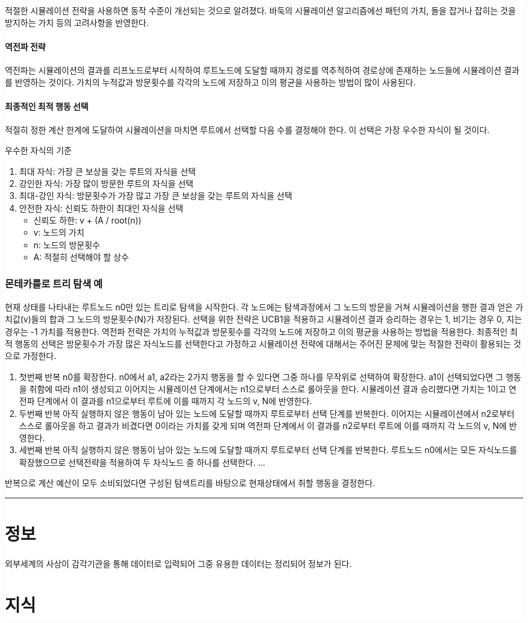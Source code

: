 적절한 시뮬레이션 전략을 사용하면 동작 수준이 개선되는 것으로 알려졌다.
바둑의 시뮬레이션 알고리즘에선 패턴의 가치, 돌을 잡거나 잡히는 것을 방지하는 가치 등의 고려사항을 반영한다.

#### 역전파 전략

역전파는 시뮬레이션의 결과를 리프노드로부터 시작하여 루트노드에 도달할 때까지 경로를 역추적하여 경로상에 존재하는 노드들에 시뮬레이션 결과를 반영하는 것이다.
가치의 누적값과 방문횟수를 각각의 노드에 저장하고 이의 평균을 사용하는 방법이 많이 사용된다.

#### 최종적인 최적 행동 선택

적절히 정한 계산 한계에 도달하여 시뮬레이션을 마치면 루트에서 선택할 다음 수를 결정해야 한다.
이 선택은 가장 우수한 자식이 될 것이다.

우수한 자식의 기준

1. 최대 자식: 가장 큰 보상을 갖는 루트의 자식을 선택
2. 강인한 자식: 가장 많이 방문한 루트의 자식을 선택
3. 최대-강인 자식: 방문횟수가 가장 많고 가장 큰 보상을 갖는 루트의 자식을 선택
4. 안전한 자식: 신뢰도 하한이 최대인 자식을 선택
   - 신뢰도 하한: v + (A / root(n))
   - v: 노드의 가치
   - n: 노드의 방문횟수
   - A: 적절히 선택해야 할 상수

### 몬테카를로 트리 탐색 예

현재 상태를 나타내는 루트노드 n0만 있는 트리로 탐색을 시작한다.
각 노드에는 탐색과정에서 그 노드의 방문을 거쳐 시뮬레이션을 행한 결과 얻은 가치값(v)들의 합과 그 노드의 방문횟수(N)가 저장된다.
선택을 위한 전략은 UCB1을 적용하고 시뮬레이션 결과 승리하는 경우는 1, 비기는 경우 0, 지는 경우는 -1 가치를 적용한다.
역전파 전략은 가치의 누적값과 방문횟수를 각각의 노드에 저장하고 이의 평균을 사용하는 방법을 적용한다.
최종적인 최적 행동의 선택은 방문횟수가 가장 많은 자식노드를 선택한다고 가정하고 시뮬레이션 전략에 대해서는 주어진 문제에 맞는 적절한 전략이 활용되는 것으로 가정한다.

1. 첫번째 반복
   n0를 확장한다. n0에서 a1, a2라는 2가지 행동을 할 수 있다면 그중 하나를 무작위로 선택하여 확장한다.
   a1이 선택되었다면 그 행동을 취함에 따라 n1이 생성되고 이어지는 시뮬레이션 단계에서는 n1으로부터 스스로 롤아웃을 한다.
   시뮬레이션 결과 승리했다면 가치는 1이고 연전파 단계에서 이 결과를 n1으로부터 루트에 이를 때까지 각 노드의 v, N에 반영한다.
2. 두번째 반복
   아직 실행하지 않은 행동이 남아 있는 노드에 도달할 때까지 루트로부터 선택 단계를 반복한다.
   이어지는 시뮬레이션에서 n2로부터 스스로 롤아웃을 하고 결과가 비겼다면 0이라는 가치를 갖게 되며 역전파 단계에서 이 결과를 n2로부터 루트에 이를 때까지 각 노드의 v, N에 반영한다.
3. 세번째 반복
   아직 실행하지 않은 행동이 남아 있는 노드에 도달할 때까지 루트로부터 선택 단계를 반복한다.
   루트노드 n0에서는 모든 자식노드를 확장했으므로 선택전략을 적용하여 두 자식노드 중 하나를 선택한다.
   ...

반복으로 계산 예산이 모두 소비되었다면 구성된 탐색트리를 바탕으로 현재상태에서 취할 행동을 결정한다.

---

# 정보

외부세계의 사상이 감각기관을 통해 데이터로 입력되어 그중 유용한 데이터는 정리되어 정보가 된다.

# 지식
